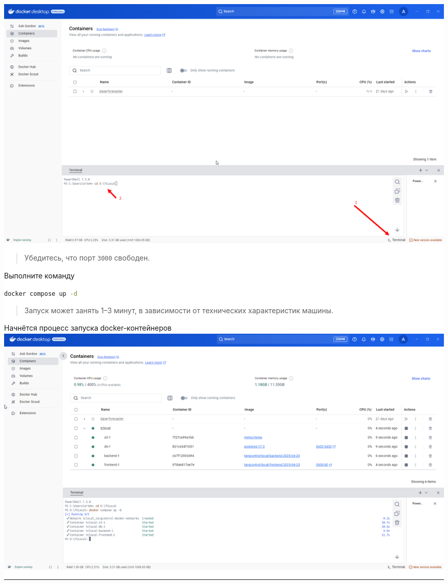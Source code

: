 ![image](./images/2.png?raw=true)

> Убедитесь, что порт `3000` свободен.

Выполните команду

```bash
docker compose up -d
``` 
> Запуск может занять 1–3 минут, в зависимости от технических характеристик машины.

Начнётся процесс запуска docker-контейнеров
![image](./images/3.png?raw=true)

---